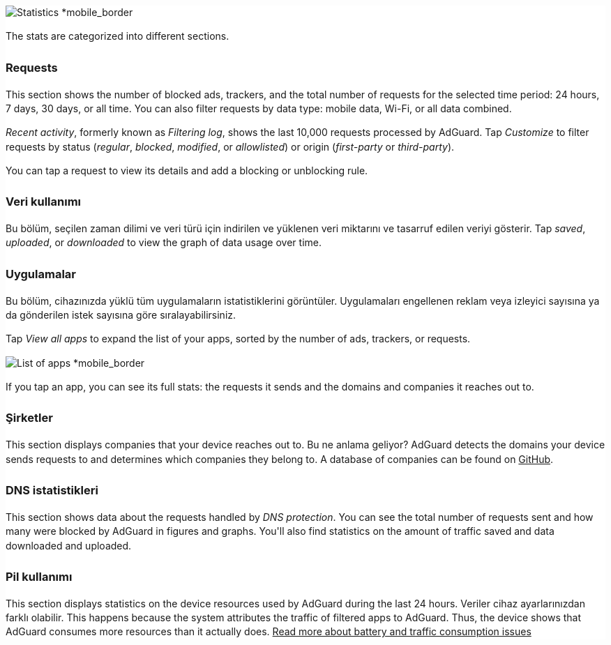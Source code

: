 ![Statistics *mobile_border](https://cdn.adtidy.org/blog/new/czy5rStatistics.jpeg?mw=1360)

The stats are categorized into different sections.

### Requests

This section shows the number of blocked ads, trackers, and the total number of requests for the selected time period: 24 hours, 7 days, 30 days, or all time. You can also filter requests by data type: mobile data, Wi-Fi, or all data combined.

*Recent activity*, formerly known as *Filtering log*, shows the last 10,000 requests processed by AdGuard. Tap *Customize* to filter requests by status (*regular*, *blocked*, *modified*, or *allowlisted*) or origin (*first-party* or *third-party*).

You can tap a request to view its details and add a blocking or unblocking rule.

### Veri kullanımı

Bu bölüm, seçilen zaman dilimi ve veri türü için indirilen ve yüklenen veri miktarını ve tasarruf edilen veriyi gösterir. Tap *saved*, *uploaded*, or *downloaded* to view the graph of data usage over time.

### Uygulamalar

Bu bölüm, cihazınızda yüklü tüm uygulamaların istatistiklerini görüntüler. Uygulamaları engellenen reklam veya izleyici sayısına ya da gönderilen istek sayısına göre sıralayabilirsiniz.

Tap *View all apps* to expand the list of your apps, sorted by the number of ads, trackers, or requests.

![List of apps *mobile_border](https://cdn.adtidy.org/blog/new/toq0mkScreenshot_20230627-235219_AdGuard.jpg)

If you tap an app, you can see its full stats: the requests it sends and the domains and companies it reaches out to.

### Şirketler

This section displays companies that your device reaches out to. Bu ne anlama geliyor? AdGuard detects the domains your device sends requests to and determines which companies they belong to. A database of companies can be found on [GitHub](https://github.com/AdguardTeam/companiesdb).

### DNS istatistikleri

This section shows data about the requests handled by *DNS protection*. You can see the total number of requests sent and how many were blocked by AdGuard in figures and graphs. You'll also find statistics on the amount of traffic saved and data downloaded and uploaded.

### Pil kullanımı

This section displays statistics on the device resources used by AdGuard during the last 24 hours. Veriler cihaz ayarlarınızdan farklı olabilir. This happens because the system attributes the traffic of filtered apps to AdGuard. Thus, the device shows that AdGuard consumes more resources than it actually does. [Read more about battery and traffic consumption issues](/adguard-for-android/solving-problems/battery/)
